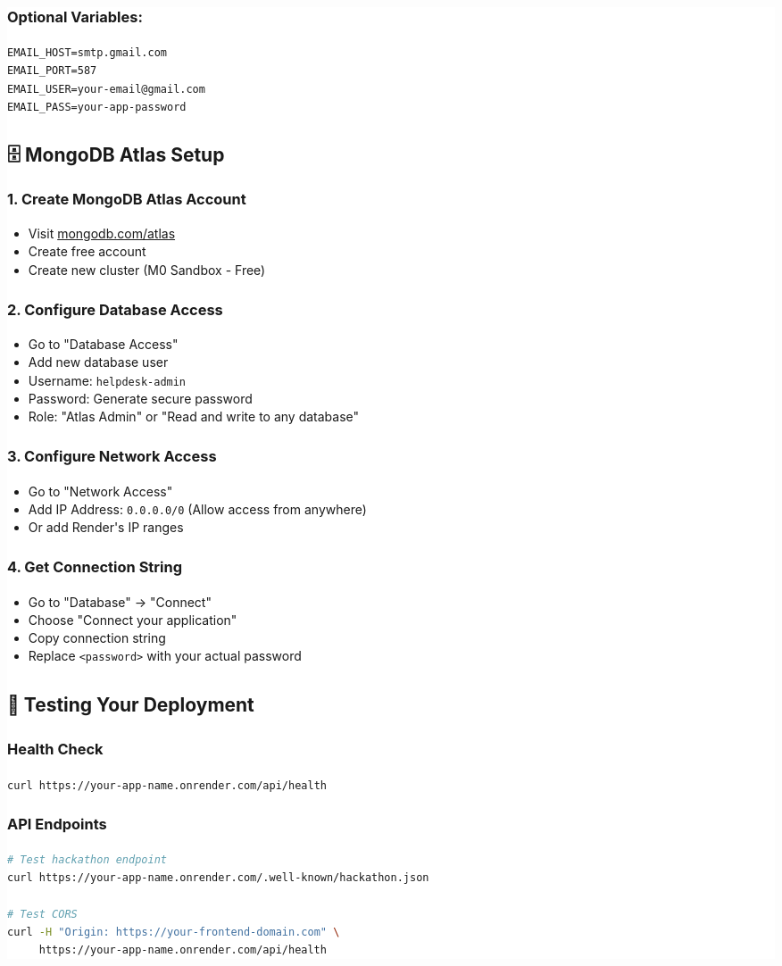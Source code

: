 ### Optional Variables:
```
EMAIL_HOST=smtp.gmail.com
EMAIL_PORT=587
EMAIL_USER=your-email@gmail.com
EMAIL_PASS=your-app-password
```

## 🗄️ MongoDB Atlas Setup

### 1. Create MongoDB Atlas Account
- Visit [mongodb.com/atlas](https://mongodb.com/atlas)
- Create free account
- Create new cluster (M0 Sandbox - Free)

### 2. Configure Database Access
- Go to "Database Access"
- Add new database user
- Username: `helpdesk-admin`
- Password: Generate secure password
- Role: "Atlas Admin" or "Read and write to any database"

### 3. Configure Network Access
- Go to "Network Access"
- Add IP Address: `0.0.0.0/0` (Allow access from anywhere)
- Or add Render's IP ranges

### 4. Get Connection String
- Go to "Database" → "Connect"
- Choose "Connect your application"
- Copy connection string
- Replace `<password>` with your actual password

## 🧪 Testing Your Deployment

### Health Check
```bash
curl https://your-app-name.onrender.com/api/health
```

### API Endpoints
```bash
# Test hackathon endpoint
curl https://your-app-name.onrender.com/.well-known/hackathon.json

# Test CORS
curl -H "Origin: https://your-frontend-domain.com" \
     https://your-app-name.onrender.com/api/health
```
